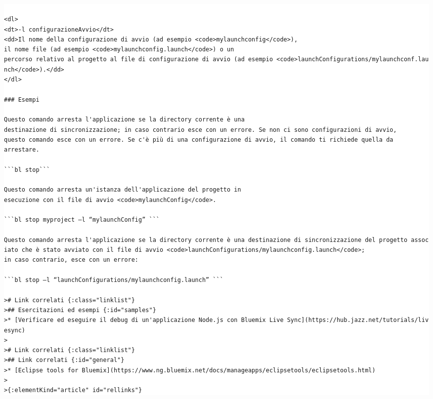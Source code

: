 ```

<dl>
<dt>-l configurazioneAvvio</dt>
<dd>Il nome della configurazione di avvio (ad esempio <code>mylaunchconfig</code>),
il nome file (ad esempio <code>mylaunchconfig.launch</code>) o un
percorso relativo al progetto al file di configurazione di avvio (ad esempio <code>launchConfigurations/mylaunchconf.launch</code>).</dd>
</dl>

### Esempi

Questo comando arresta l'applicazione se la directory corrente è una
destinazione di sincronizzazione; in caso contrario esce con un errore. Se non ci sono configurazioni di avvio,
questo comando esce con un errore. Se c'è più di una configurazione di avvio, il comando ti richiede quella da
arrestare.

```bl stop```

Questo comando arresta un'istanza dell'applicazione del progetto in
esecuzione con il file di avvio <code>mylaunchConfig</code>.

```bl stop myproject –l “mylaunchConfig” ```

Questo comando arresta l'applicazione se la directory corrente è una destinazione di sincronizzazione del progetto associato che è stato avviato con il file di avvio <code>launchConfigurations/mylaunchconfig.launch</code>;
in caso contrario, esce con un errore:

```bl stop –l “launchConfigurations/mylaunchconfig.launch” ```  

># Link correlati {:class="linklist"}
>## Esercitazioni ed esempi {:id="samples"}
>* [Verificare ed eseguire il debug di un'applicazione Node.js con Bluemix Live Sync](https://hub.jazz.net/tutorials/livesync)
>
># Link correlati {:class="linklist"}
>## Link correlati {:id="general"}
>* [Eclipse tools for Bluemix](https://www.ng.bluemix.net/docs/manageapps/eclipsetools/eclipsetools.html)   
>
>{:elementKind="article" id="rellinks"}
